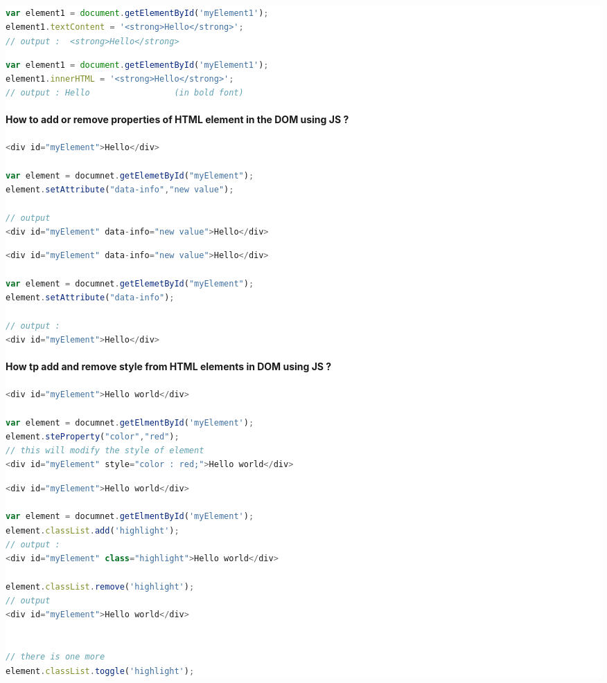 ```javascript
var element1 = document.getElementById('myElement1');
element1.textContent = '<strong>Hello</strong>';
// output :  <strong>Hello</strong>
```
```javascript
var element1 = document.getElementById('myElement1');
element1.innerHTML = '<strong>Hello</strong>';
// output : Hello                 (in bold font)
```

#### How to add or remove properties of HTML element in the DOM using JS ?

```javascript
<div id="myElement">Hello</div>

var element = documnet.getElemetById("myElement");
element.setAttribute("data-info","new value");

// output
<div id="myElement" data-info="new value">Hello</div>
```

```javascript
<div id="myElement" data-info="new value">Hello</div>

var element = documnet.getElemetById("myElement");
element.setAttribute("data-info");

// output :
<div id="myElement">Hello</div>
```

#### How tp add and remove style from HTML elements in DOM using JS ?
```javascript
<div id="myElement">Hello world</div>

var element = documnet.getElmentById('myElement');
element.steProperty("color","red");
// this will modify the style of element
<div id="myElement" style="color : red;">Hello world</div>
```
```javascript
<div id="myElement">Hello world</div>

var element = documnet.getElmentById('myElement');
element.classList.add('highlight');
// output :
<div id="myElement" class="highlight">Hello world</div>

element.classList.remove('highlight');
// output
<div id="myElement">Hello world</div>


// there is one more
element.classList.toggle('highlight');
```
